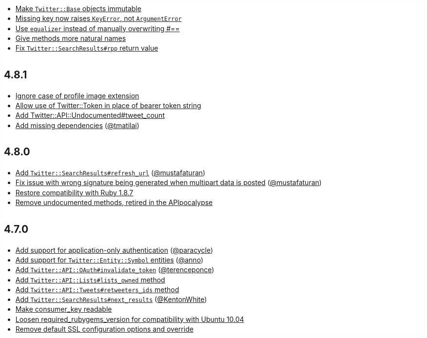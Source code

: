 * [Make `Twitter::Base` objects immutable](https://github.com/sferik/twitter/commit/69b1ef7edad32398b778c8449bc3605739a6c59a)
* [Missing key now raises `KeyError`, not `ArgumentError`](https://github.com/sferik/twitter/commit/f56698caff608527b9f3c2c3dd4c18306589cb3b)
* [Use `equalizer` instead of manually overwriting #==](https://github.com/sferik/twitter/commit/a7ddf718b119e9c5fc8b87e6784e8c3304707a72)
* [Give methods more natural names](https://github.com/sferik/twitter/commit/e593194fb7bd689fca561e6334db1e6af622590a)
* [Fix `Twitter::SearchResults#rpp` return value](https://github.com/sferik/twitter/commit/28d73200490ac2755c3e68d8d273fbc64a8d7066)

4.8.1
-----
* [Ignore case of profile image extension](https://github.com/sferik/twitter/commit/73760610e959ae868de23de3da661d237fbcb106)
* [Allow use of Twitter::Token in place of bearer token string](https://github.com/sferik/twitter/commit/13596bc60db36ecaf5a1df09ecb322d85d8c2922)
* [Add Twitter::API::Undocumented#tweet_count](https://github.com/sferik/twitter/commit/795458a25ec7b143a995e7f2f2043e523c11961c)
* [Add missing dependencies](https://github.com/sferik/twitter/commit/e07e034472df8b7aa44c779371cf1e25d8caa77d) ([@tmatilai](https://twitter.com/tmatilai))

4.8.0
-----
* [Add `Twitter::SearchResults#refresh_url`](https://github.com/sferik/twitter/commit/6bf08c008de139aad3ec173461e8633bfa5a3bd8) ([@mustafaturan](https://twitter.com/mustafaturan))
* [Fix issue with wrong signature being generated when multipart data is posted](https://github.com/sferik/twitter/commit/65ab90a6d51755e5901434a3568f8163ca3e262f) ([@mustafaturan](https://twitter.com/mustafaturan))
* [Restore compatibility with Ruby 1.8.7](https://github.com/sferik/twitter/commit/fb63970c1bd19792955d092a38b6adf53b558ec7)
* [Remove undocumented methods, retired in the APIpocalypse](https://github.com/sferik/twitter/commit/cf6a91f8df833dce5bffc7a0292402860e7d4da7)

4.7.0
-----
* [Add support for application-only authentication](https://github.com/sferik/twitter/pull/387) ([@paracycle](https://twitter.com/paracycle))
* [Add support for `Twitter::Entity::Symbol` entities](https://github.com/sferik/twitter/commit/a14a0cdc57ad5d7760392f71a280c7100a5b5936) ([@anno](https://twitter.com/anno))
* [Add `Twitter::API::OAuth#invalidate_token`](https://github.com/sferik/twitter/pull/372) ([@terenceponce](https://twitter.com/terenceponce))
* [Add `Twitter::API::Lists#lists_owned` method](https://github.com/sferik/twitter/commit/9e97b51c20aabf4485a91ae7db697ee3be131a89)
* [Add `Twitter::API::Tweets#retweeters_ids` method](https://github.com/sferik/twitter/commit/8cf5b2ddf3d2647084496c7c3f205b2468d84cbe)
* [Add `Twitter::SearchResults#next_results`](https://github.com/sferik/twitter/pull/365) ([@KentonWhite](https://twitter.com/KentonWhite))
* [Make consumer_key readable](https://github.com/sferik/twitter/commit/a318869c4827d6add781730cfb67fd2bdca5c584)
* [Loosen required_rubygems_version for compatibility with Ubuntu 10.04](https://github.com/sferik/twitter/commit/41bd5655c2e7eca813807d742cb7fdec8f0bb027)
* [Remove default SSL configuration options and override](https://github.com/sferik/twitter/commit/113b14bc05a9f8e513245fda057e7f16f8965357)

